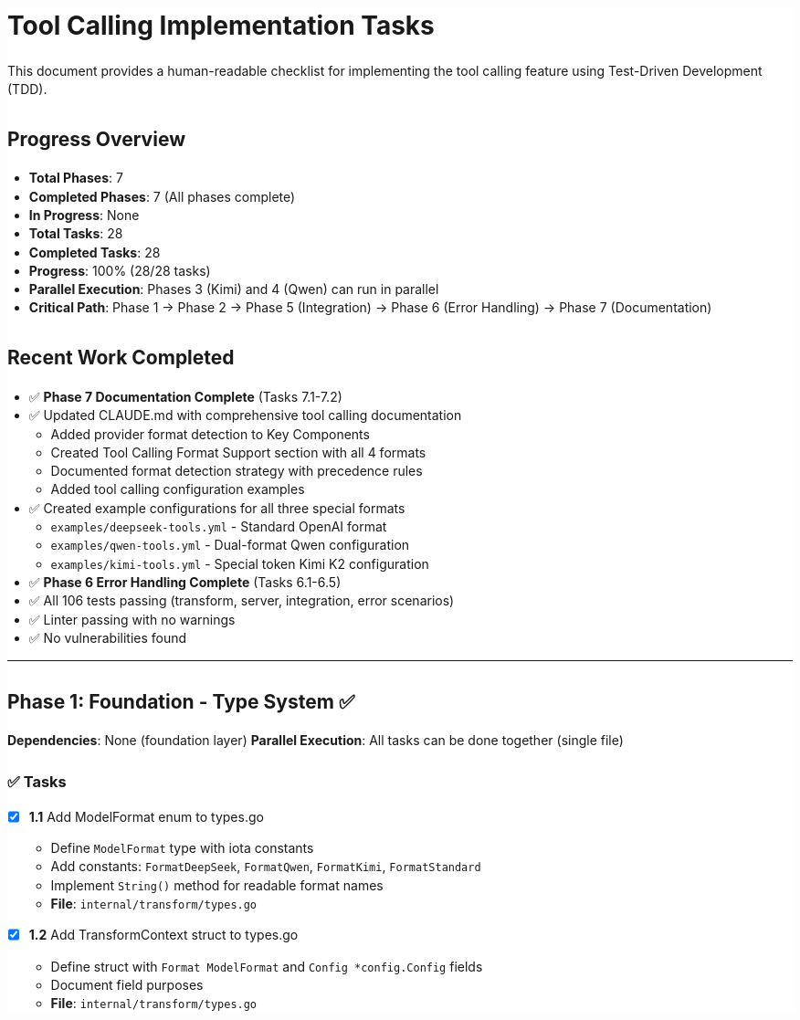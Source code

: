 # Tool Calling Implementation Tasks

This document provides a human-readable checklist for implementing the tool calling feature using Test-Driven Development (TDD).

## Progress Overview

- **Total Phases**: 7
- **Completed Phases**: 7 (All phases complete)
- **In Progress**: None
- **Total Tasks**: 28
- **Completed Tasks**: 28
- **Progress**: 100% (28/28 tasks)
- **Parallel Execution**: Phases 3 (Kimi) and 4 (Qwen) can run in parallel
- **Critical Path**: Phase 1 → Phase 2 → Phase 5 (Integration) → Phase 6 (Error Handling) → Phase 7 (Documentation)

## Recent Work Completed

- ✅ **Phase 7 Documentation Complete** (Tasks 7.1-7.2)
- ✅ Updated CLAUDE.md with comprehensive tool calling documentation
  - Added provider format detection to Key Components
  - Created Tool Calling Format Support section with all 4 formats
  - Documented format detection strategy with precedence rules
  - Added tool calling configuration examples
- ✅ Created example configurations for all three special formats
  - `examples/deepseek-tools.yml` - Standard OpenAI format
  - `examples/qwen-tools.yml` - Dual-format Qwen configuration
  - `examples/kimi-tools.yml` - Special token Kimi K2 configuration
- ✅ **Phase 6 Error Handling Complete** (Tasks 6.1-6.5)
- ✅ All 106 tests passing (transform, server, integration, error scenarios)
- ✅ Linter passing with no warnings
- ✅ No vulnerabilities found

---

## Phase 1: Foundation - Type System ✅

**Dependencies**: None (foundation layer)
**Parallel Execution**: All tasks can be done together (single file)

### ✅ Tasks

- [x] **1.1** Add ModelFormat enum to types.go
  - Define `ModelFormat` type with iota constants
  - Add constants: `FormatDeepSeek`, `FormatQwen`, `FormatKimi`, `FormatStandard`
  - Implement `String()` method for readable format names
  - **File**: `internal/transform/types.go`

- [x] **1.2** Add TransformContext struct to types.go
  - Define struct with `Format ModelFormat` and `Config *config.Config` fields
  - Document field purposes
  - **File**: `internal/transform/types.go`
